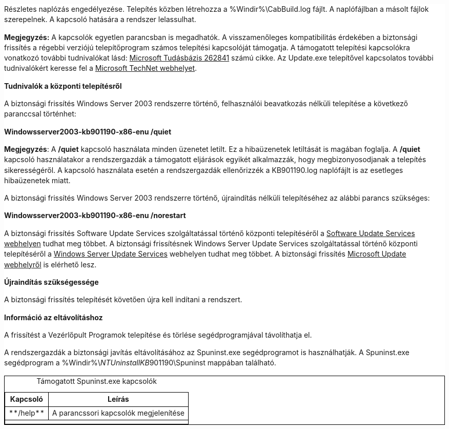 Részletes naplózás engedélyezése. Telepítés közben létrehozza a %Windir%\\CabBuild.log fájlt. A naplófájlban a másolt fájlok szerepelnek. A kapcsoló hatására a rendszer lelassulhat.
</td>
</tr>
</table>
 
**Megjegyzés:** A kapcsolók egyetlen parancsban is megadhatók. A visszamenőleges kompatibilitás érdekében a biztonsági frissítés a régebbi verziójú telepítőprogram számos telepítési kapcsolóját támogatja. A támogatott telepítési kapcsolókra vonatkozó további tudnivalókat lásd: [Microsoft Tudásbázis 262841](http://support.microsoft.com/kb/262841) számú cikke. Az Update.exe telepítővel kapcsolatos további tudnivalókért keresse fel a [Microsoft TechNet webhelyet](http://go.microsoft.com/fwlink/?linkid=38951).

**Tudnivalók a központi telepítésről**

A biztonsági frissítés Windows Server 2003 rendszerre történő, felhasználói beavatkozás nélküli telepítése a következő paranccsal történhet:

**Windowsserver2003-kb901190-x86-enu /quiet**

**Megjegyzés**: A **/quiet** kapcsoló használata minden üzenetet letilt. Ez a hibaüzenetek letiltását is magában foglalja. A **/quiet** kapcsoló használatakor a rendszergazdák a támogatott eljárások egyikét alkalmazzák, hogy megbizonyosodjanak a telepítés sikerességéről. A kapcsoló használata esetén a rendszergazdák ellenőrizzék a KB901190.log naplófájlt is az esetleges hibaüzenetek miatt.

A biztonsági frissítés Windows Server 2003 rendszerre történő, újraindítás nélküli telepítéséhez az alábbi parancs szükséges:

**Windowsserver2003-kb901190-x86-enu /norestart**

A biztonsági frissítés Software Update Services szolgáltatással történő központi telepítéséről a [Software Update Services webhelyen](http://go.microsoft.com/fwlink/?linkid=21125) tudhat meg többet. A biztonsági frissítésnek Windows Server Update Services szolgáltatással történő központi telepítéséről a [Windows Server Update Services](http://go.microsoft.com/fwlink/?linkid=50120) webhelyen tudhat meg többet. A biztonsági frissítés [Microsoft Update webhelyről](http://update.microsoft.com/microsoftupdate) is elérhető lesz.

**Újraindítás szükségessége**

A biztonsági frissítés telepítését követően újra kell indítani a rendszert.

**Információ az eltávolításhoz**

A frissítést a Vezérlőpult Programok telepítése és törlése segédprogramjával távolíthatja el.

A rendszergazdák a biztonsági javítás eltávolításához az Spuninst.exe segédprogramot is használhatják. A Spuninst.exe segédprogram a %Windir%\\$NTUninstallKB901190$\\Spuninst mappában található.

<table style="border:1px solid black;" class="dataTable">
<caption>
Támogatott Spuninst.exe kapcsolók
</caption>
<tr class="thead">
<th style="border:1px solid black;" >
Kapcsoló
</th>
<th style="border:1px solid black;" >
Leírás
</th>
</tr>
<tr>
<td style="border:1px solid black;">
**/help**
</td>
<td style="border:1px solid black;">
A parancssori kapcsolók megjelenítése
</td>
</tr>
<tr>
<th colspan="2" style="border:1px solid black;">